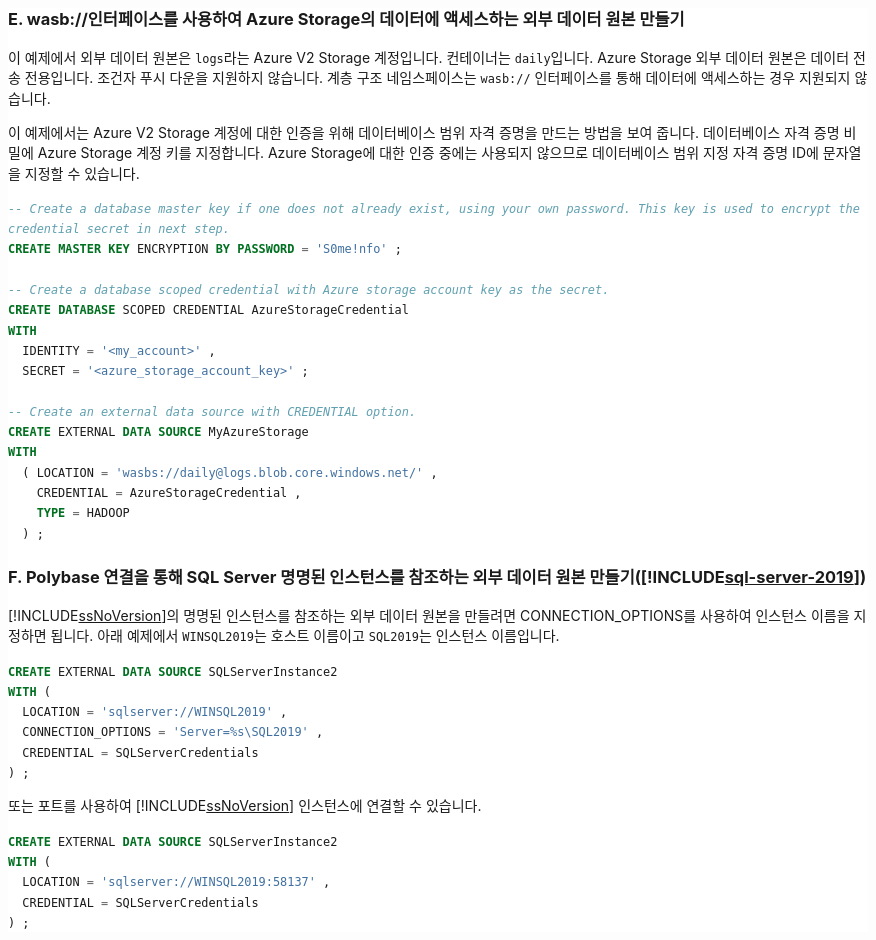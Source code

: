 ### <a name="e-create-external-data-source-to-access-data-in-azure-storage-using-the-wasb-interface"></a>E. wasb://인터페이스를 사용하여 Azure Storage의 데이터에 액세스하는 외부 데이터 원본 만들기
이 예제에서 외부 데이터 원본은 `logs`라는 Azure V2 Storage 계정입니다. 컨테이너는 `daily`입니다. Azure Storage 외부 데이터 원본은 데이터 전송 전용입니다. 조건자 푸시 다운을 지원하지 않습니다. 계층 구조 네임스페이스는 `wasb://` 인터페이스를 통해 데이터에 액세스하는 경우 지원되지 않습니다.

이 예제에서는 Azure V2 Storage 계정에 대한 인증을 위해 데이터베이스 범위 자격 증명을 만드는 방법을 보여 줍니다. 데이터베이스 자격 증명 비밀에 Azure Storage 계정 키를 지정합니다. Azure Storage에 대한 인증 중에는 사용되지 않으므로 데이터베이스 범위 지정 자격 증명 ID에 문자열을 지정할 수 있습니다.

```sql
-- Create a database master key if one does not already exist, using your own password. This key is used to encrypt the credential secret in next step.
CREATE MASTER KEY ENCRYPTION BY PASSWORD = 'S0me!nfo' ;

-- Create a database scoped credential with Azure storage account key as the secret.
CREATE DATABASE SCOPED CREDENTIAL AzureStorageCredential
WITH
  IDENTITY = '<my_account>' ,
  SECRET = '<azure_storage_account_key>' ;

-- Create an external data source with CREDENTIAL option.
CREATE EXTERNAL DATA SOURCE MyAzureStorage
WITH
  ( LOCATION = 'wasbs://daily@logs.blob.core.windows.net/' ,
    CREDENTIAL = AzureStorageCredential ,
    TYPE = HADOOP
  ) ;
```

### <a name="f-create-external-data-source-to-reference-a-sql-server-named-instance-via-polybase-connectivity-sql-server-2019"></a>F. Polybase 연결을 통해 SQL Server 명명된 인스턴스를 참조하는 외부 데이터 원본 만들기([!INCLUDE[sql-server-2019](../../includes/sssqlv15-md.md)])

[!INCLUDE[ssNoVersion](../../includes/ssnoversion-md.md)]의 명명된 인스턴스를 참조하는 외부 데이터 원본을 만들려면 CONNECTION_OPTIONS를 사용하여 인스턴스 이름을 지정하면 됩니다. 아래 예제에서 `WINSQL2019`는 호스트 이름이고 `SQL2019`는 인스턴스 이름입니다.

```sql
CREATE EXTERNAL DATA SOURCE SQLServerInstance2
WITH (
  LOCATION = 'sqlserver://WINSQL2019' ,
  CONNECTION_OPTIONS = 'Server=%s\SQL2019' ,
  CREDENTIAL = SQLServerCredentials
) ;
```

또는 포트를 사용하여 [!INCLUDE[ssNoVersion](../../includes/ssnoversion-md.md)] 인스턴스에 연결할 수 있습니다.

```sql
CREATE EXTERNAL DATA SOURCE SQLServerInstance2
WITH (
  LOCATION = 'sqlserver://WINSQL2019:58137' ,
  CREDENTIAL = SQLServerCredentials
) ;
```
